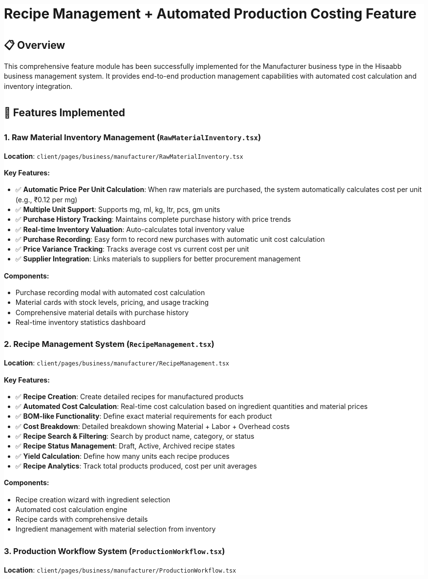 # Recipe Management + Automated Production Costing Feature

## 📋 Overview
This comprehensive feature module has been successfully implemented for the Manufacturer business type in the Hisaabb business management system. It provides end-to-end production management capabilities with automated cost calculation and inventory integration.

## 🚀 Features Implemented

### 1. Raw Material Inventory Management (`RawMaterialInventory.tsx`)
**Location**: `client/pages/business/manufacturer/RawMaterialInventory.tsx`

**Key Features:**
- ✅ **Automatic Price Per Unit Calculation**: When raw materials are purchased, the system automatically calculates cost per unit (e.g., ₹0.12 per mg)
- ✅ **Multiple Unit Support**: Supports mg, ml, kg, ltr, pcs, gm units
- ✅ **Purchase History Tracking**: Maintains complete purchase history with price trends
- ✅ **Real-time Inventory Valuation**: Auto-calculates total inventory value
- ✅ **Purchase Recording**: Easy form to record new purchases with automatic unit cost calculation
- ✅ **Price Variance Tracking**: Tracks average cost vs current cost per unit
- ✅ **Supplier Integration**: Links materials to suppliers for better procurement management

**Components:**
- Purchase recording modal with automated cost calculation
- Material cards with stock levels, pricing, and usage tracking
- Comprehensive material details with purchase history
- Real-time inventory statistics dashboard

### 2. Recipe Management System (`RecipeManagement.tsx`)
**Location**: `client/pages/business/manufacturer/RecipeManagement.tsx`

**Key Features:**
- ✅ **Recipe Creation**: Create detailed recipes for manufactured products
- ✅ **Automated Cost Calculation**: Real-time cost calculation based on ingredient quantities and material prices
- ✅ **BOM-like Functionality**: Define exact material requirements for each product
- ✅ **Cost Breakdown**: Detailed breakdown showing Material + Labor + Overhead costs
- ✅ **Recipe Search & Filtering**: Search by product name, category, or status
- ✅ **Recipe Status Management**: Draft, Active, Archived recipe states
- ✅ **Yield Calculation**: Define how many units each recipe produces
- ✅ **Recipe Analytics**: Track total products produced, cost per unit averages

**Components:**
- Recipe creation wizard with ingredient selection
- Automated cost calculation engine
- Recipe cards with comprehensive details
- Ingredient management with material selection from inventory

### 3. Production Workflow System (`ProductionWorkflow.tsx`)
**Location**: `client/pages/business/manufacturer/ProductionWorkflow.tsx`
